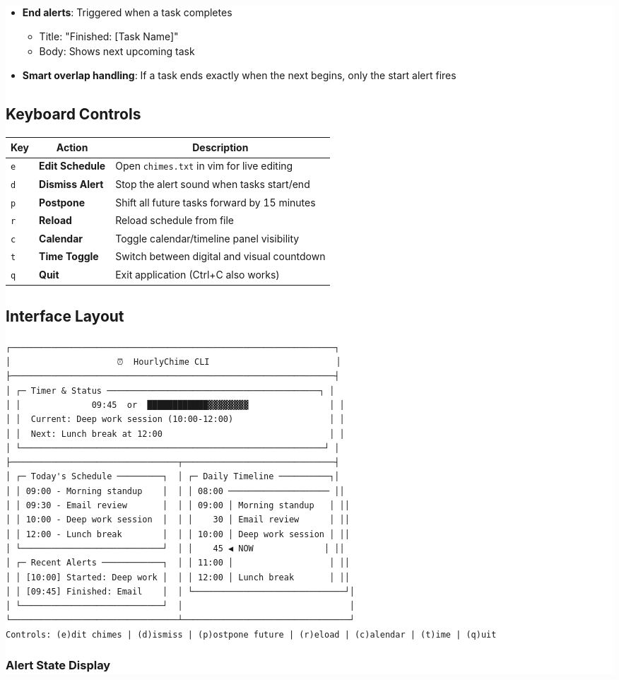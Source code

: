 - **End alerts**: Triggered when a task completes
  - Title: "Finished: [Task Name]"
  - Body: Shows next upcoming task

- **Smart overlap handling**: If a task ends exactly when the next begins, only the start alert fires

## Keyboard Controls

| Key | Action           | Description                                      |
|-----|------------------|--------------------------------------------------|
| `e` | **Edit Schedule**| Open `chimes.txt` in vim for live editing       |
| `d` | **Dismiss Alert**| Stop the alert sound when tasks start/end       |
| `p` | **Postpone**     | Shift all future tasks forward by 15 minutes    |
| `r` | **Reload**       | Reload schedule from file                        |
| `c` | **Calendar**     | Toggle calendar/timeline panel visibility        |
| `t` | **Time Toggle**  | Switch between digital and visual countdown      |
| `q` | **Quit**         | Exit application (Ctrl+C also works)             |

## Interface Layout

```
┌────────────────────────────────────────────────────────────────┐
│                     ⏰  HourlyChime CLI                         │
├────────────────────────────────────────────────────────────────┤
│ ┌─ Timer & Status ──────────────────────────────────────────┐ │
│ │              09:45  or  ████████████▓▓▓▓▓▓▓▓                │ │
│ │  Current: Deep work session (10:00-12:00)                   │ │
│ │  Next: Lunch break at 12:00                                 │ │
│ └────────────────────────────────────────────────────────────┘ │
├─────────────────────────────────┬──────────────────────────────┤
│ ┌─ Today's Schedule ─────────┐  │ ┌─ Daily Timeline ──────────┐│
│ │ 09:00 - Morning standup    │  │ │ 08:00 ──────────────────── ││
│ │ 09:30 - Email review       │  │ │ 09:00 │ Morning standup   │ ││
│ │ 10:00 - Deep work session  │  │ │    30 │ Email review      │ ││
│ │ 12:00 - Lunch break        │  │ │ 10:00 │ Deep work session │ ││
│ └────────────────────────────┘  │ │    45 ◀ NOW              │ ││
│ ┌─ Recent Alerts ────────────┐  │ │ 11:00 │                   │ ││
│ │ [10:00] Started: Deep work │  │ │ 12:00 │ Lunch break       │ ││
│ │ [09:45] Finished: Email    │  │ └──────────────────────────────┘│
│ └────────────────────────────┘  │                                 │
└─────────────────────────────────┴─────────────────────────────────┘
Controls: (e)dit chimes | (d)ismiss | (p)ostpone future | (r)eload | (c)alendar | (t)ime | (q)uit
```

### Alert State Display
